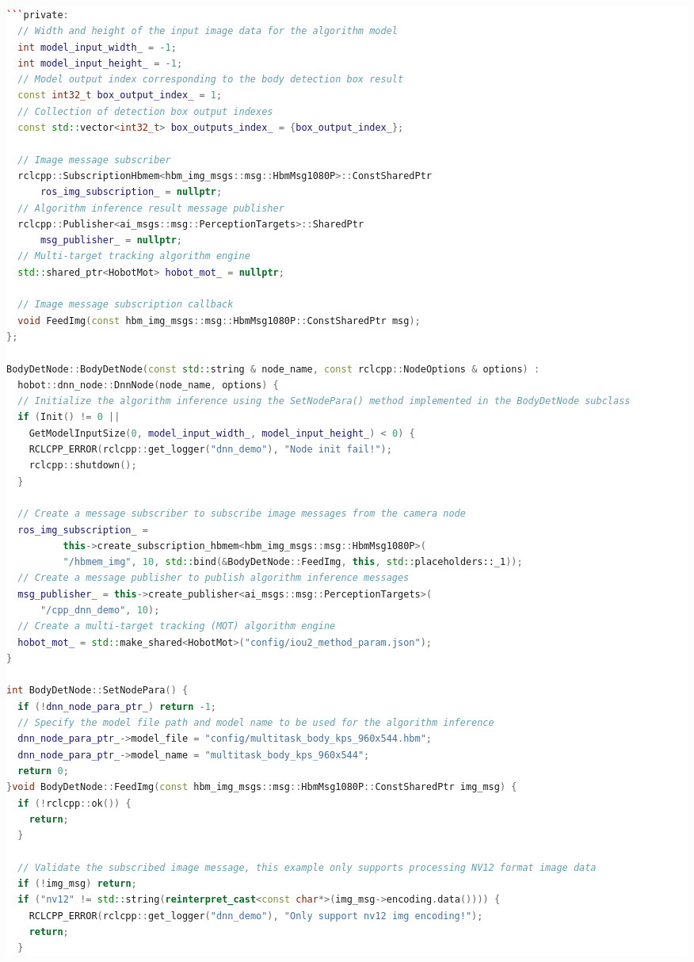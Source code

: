 ```c++
```private:
  // Width and height of the input image data for the algorithm model
  int model_input_width_ = -1;
  int model_input_height_ = -1;
  // Model output index corresponding to the body detection box result
  const int32_t box_output_index_ = 1;
  // Collection of detection box output indexes
  const std::vector<int32_t> box_outputs_index_ = {box_output_index_};

  // Image message subscriber
  rclcpp::SubscriptionHbmem<hbm_img_msgs::msg::HbmMsg1080P>::ConstSharedPtr
      ros_img_subscription_ = nullptr;
  // Algorithm inference result message publisher
  rclcpp::Publisher<ai_msgs::msg::PerceptionTargets>::SharedPtr
      msg_publisher_ = nullptr;
  // Multi-target tracking algorithm engine
  std::shared_ptr<HobotMot> hobot_mot_ = nullptr;

  // Image message subscription callback
  void FeedImg(const hbm_img_msgs::msg::HbmMsg1080P::ConstSharedPtr msg);
};

BodyDetNode::BodyDetNode(const std::string & node_name, const rclcpp::NodeOptions & options) :
  hobot::dnn_node::DnnNode(node_name, options) {
  // Initialize the algorithm inference using the SetNodePara() method implemented in the BodyDetNode subclass
  if (Init() != 0 ||
    GetModelInputSize(0, model_input_width_, model_input_height_) < 0) {
    RCLCPP_ERROR(rclcpp::get_logger("dnn_demo"), "Node init fail!");
    rclcpp::shutdown();
  }

  // Create a message subscriber to subscribe image messages from the camera node
  ros_img_subscription_ =
          this->create_subscription_hbmem<hbm_img_msgs::msg::HbmMsg1080P>(
          "/hbmem_img", 10, std::bind(&BodyDetNode::FeedImg, this, std::placeholders::_1));
  // Create a message publisher to publish algorithm inference messages
  msg_publisher_ = this->create_publisher<ai_msgs::msg::PerceptionTargets>(
      "/cpp_dnn_demo", 10);
  // Create a multi-target tracking (MOT) algorithm engine
  hobot_mot_ = std::make_shared<HobotMot>("config/iou2_method_param.json");
}

int BodyDetNode::SetNodePara() {
  if (!dnn_node_para_ptr_) return -1;
  // Specify the model file path and model name to be used for the algorithm inference
  dnn_node_para_ptr_->model_file = "config/multitask_body_kps_960x544.hbm";
  dnn_node_para_ptr_->model_name = "multitask_body_kps_960x544";
  return 0;
}void BodyDetNode::FeedImg(const hbm_img_msgs::msg::HbmMsg1080P::ConstSharedPtr img_msg) {
  if (!rclcpp::ok()) {
    return;
  }

  // Validate the subscribed image message, this example only supports processing NV12 format image data
  if (!img_msg) return;
  if ("nv12" != std::string(reinterpret_cast<const char*>(img_msg->encoding.data()))) {
    RCLCPP_ERROR(rclcpp::get_logger("dnn_demo"), "Only support nv12 img encoding!");
    return;
  }

```